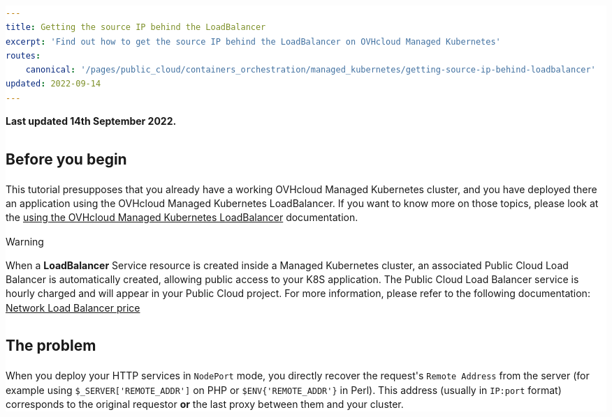 ```yaml
---
title: Getting the source IP behind the LoadBalancer
excerpt: 'Find out how to get the source IP behind the LoadBalancer on OVHcloud Managed Kubernetes'
routes:
    canonical: '/pages/public_cloud/containers_orchestration/managed_kubernetes/getting-source-ip-behind-loadbalancer'
updated: 2022-09-14
---
```


<style>
 pre {
     font-size: 14px;
 }
 pre.console {
   background-color: #300A24;
   color: #ccc;
   font-family: monospace;
   padding: 5px;
   margin-bottom: 5px;
 }
 pre.console code {
   b   font-family: monospace !important;
   font-size: 0.75em;
   color: #ccc;
 }
 .small {
     font-size: 0.75em;
 }
</style>

**Last updated 14th September 2022.**

## Before you begin

This tutorial presupposes that you already have a working OVHcloud Managed Kubernetes cluster, and you have deployed there an application using the OVHcloud Managed Kubernetes LoadBalancer. If you want to know more on those topics, please look at the [using the OVHcloud Managed Kubernetes LoadBalancer](/pages/public_cloud/containers_orchestration/managed_kubernetes/using-lb) documentation.

> [!warning]
> When a __LoadBalancer__ Service resource is created inside a Managed Kubernetes cluster, an associated Public Cloud Load Balancer is automatically created, allowing public access to your K8S application.
> The Public Cloud Load Balancer service is hourly charged and will appear in your Public Cloud project. For more information, please refer to the following documentation: [Network Load Balancer price](https://www.ovhcloud.com/de/public-cloud/prices/#network)

## The problem

When you deploy your HTTP services in `NodePort` mode, you directly recover the request's `Remote Address` from the server (for example using `$_SERVER['REMOTE_ADDR']` on PHP or `$ENV{'REMOTE_ADDR'}` in Perl). This address (usually in `IP:port` format) corresponds to the original requestor **or** the last proxy between them and your cluster.
